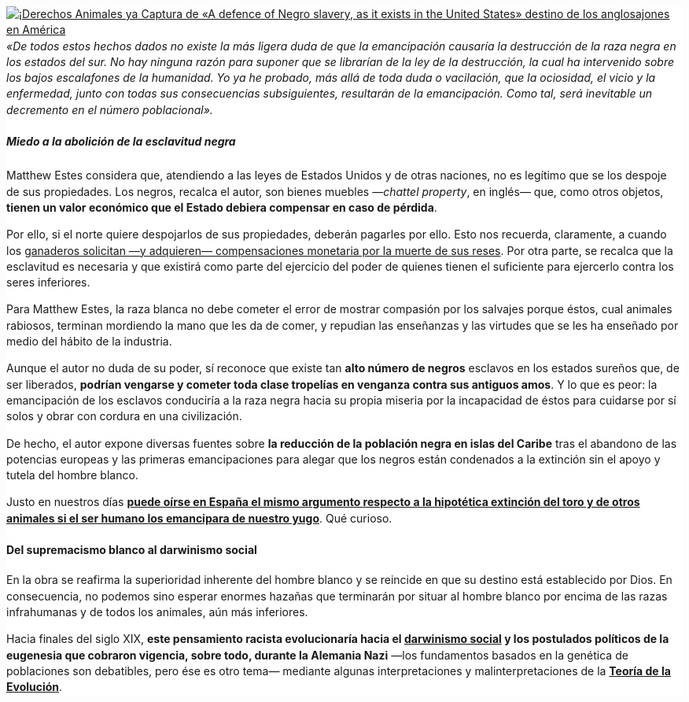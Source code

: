 [![¡Derechos Animales ya  Captura de «A defence of Negro slavery, as it exists in the United States» destino de los anglosajones en América](https://derechosanimalesya.org/wp-content/uploads/sites/5/2022/06/%C2%A1Derechos-Animales-ya-Captura-de-A-defence-of-Negro-slavery-as-it-exists-in-the-United-States-los-negros-se-extinguiran.webp "Argumentos a favor de la esclavitud negra 16")](https://derechosanimalesya.org/wp-content/uploads/sites/5/2022/06/%C2%A1Derechos-Animales-ya-Captura-de-A-defence-of-Negro-slavery-as-it-exists-in-the-United-States-los-negros-se-extinguiran.webp)_«De todos estos hechos dados no existe la más ligera duda de que la emancipación causaría la destrucción de la raza negra en los estados del sur. No hay ninguna razón para suponer que se librarían de la ley de la destrucción, la cual ha intervenido sobre los bajos escalafones de la humanidad. Yo ya he probado, más allá de toda duda o vacilación, que la ociosidad, el vicio y la enfermedad, junto con todas sus consecuencias subsiguientes, resultarán de la emancipación. Como tal, será inevitable un decremento en el número poblacional»._

##### Miedo a la abolición de la esclavitud negra

Matthew Estes considera que, atendiendo a las leyes de Estados Unidos y de otras naciones, no es legítimo que se los despoje de sus propiedades. Los negros, recalca el autor, son bienes muebles —_chattel property_, en inglés— que, como otros objetos, **tienen un valor económico que el Estado debiera compensar en caso de pérdida**.

Por ello, si el norte quiere despojarlos de sus propiedades, deberán pagarles por ello. Esto nos recuerda, claramente, a cuando los [ganaderos solicitan —y adquieren— compensaciones monetaria por la muerte de sus reses](https://derechosanimalesya.org/el-lobo-iberico-la-ganaderia-y-el-especismo-animalista/). Por otra parte, se recalca que la esclavitud es necesaria y que existirá como parte del ejercicio del poder de quienes tienen el suficiente para ejercerlo contra los seres inferiores.

Para Matthew Estes, la raza blanca no debe cometer el error de mostrar compasión por los salvajes porque éstos, cual animales rabiosos, terminan mordiendo la mano que les da de comer, y repudian las enseñanzas y las virtudes que se les ha enseñado por medio del hábito de la industria.

Aunque el autor no duda de su poder, sí reconoce que existe tan **alto número de negros** esclavos en los estados sureños que, de ser liberados, **podrían vengarse y cometer toda clase tropelías en venganza contra sus antiguos amos**. Y lo que es peor: la emancipación de los esclavos conduciría a la raza negra hacia su propia miseria por la incapacidad de éstos para cuidarse por sí solos y obrar con cordura en una civilización.

De hecho, el autor expone diversas fuentes sobre **la reducción de la población negra en islas del Caribe** tras el abandono de las potencias europeas y las primeras emancipaciones para alegar que los negros están condenados a la extinción sin el apoyo y tutela del hombre blanco.

Justo en nuestros días [**puede oírse en España el mismo argumento respecto a la hipotética extinción del toro y de otros animales si el ser humano los emancipara de nuestro yugo**](https://derechosanimalesya.org/tauromaquia-cronica-de-una-muerte-anunciada/). Qué curioso.

#### Del supremacismo blanco al darwinismo social

En la obra se reafirma la superioridad inherente del hombre blanco y se reincide en que su destino está establecido por Dios. En consecuencia, no podemos sino esperar enormes hazañas que terminarán por situar al hombre blanco por encima de las razas infrahumanas y de todos los animales, aún más inferiores.

Hacia finales del siglo XIX, **este pensamiento racista evolucionaría hacia el [darwinismo social](https://derechosanimalesya.org/el-darwinismo-social-o-ley-del-mas-fuerte/) y los postulados políticos de la eugenesia que cobraron vigencia, sobre todo, durante la Alemania Nazi** —los fundamentos basados en la genética de poblaciones son debatibles, pero ése es otro tema— mediante algunas interpretaciones y malinterpretaciones de la [**Teoría de la Evolución**](https://derechosanimalesya.org/teoria-de-la-evolucion-puntos-fundamentales-del-darwinismo/).
